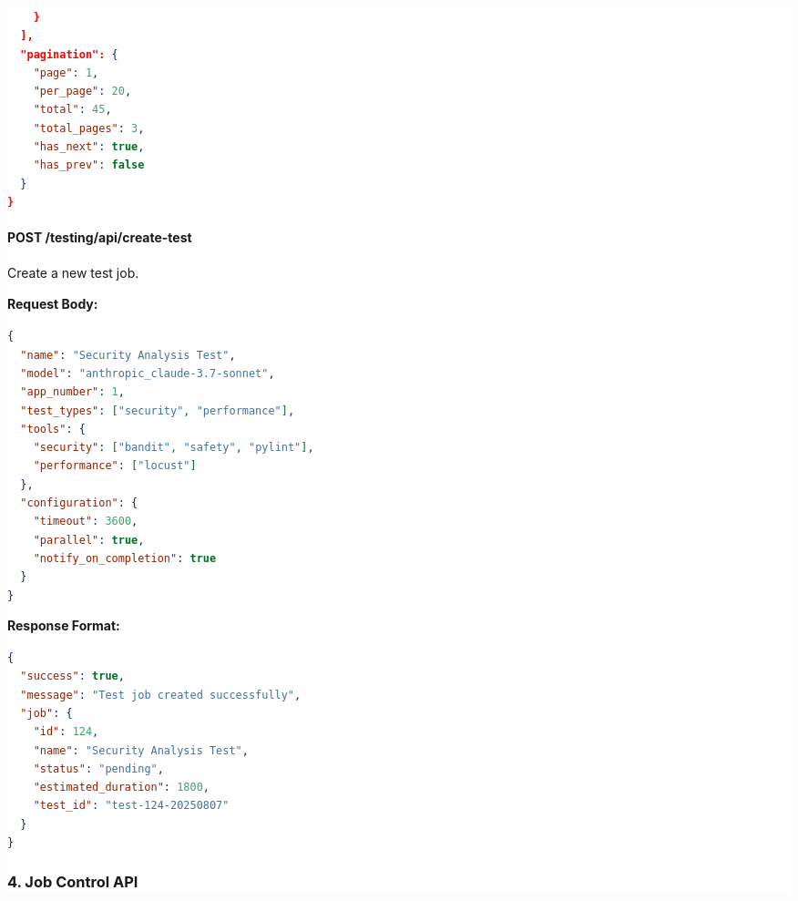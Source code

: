 ```json
    }
  ],
  "pagination": {
    "page": 1,
    "per_page": 20,
    "total": 45,
    "total_pages": 3,
    "has_next": true,
    "has_prev": false
  }
}
```

#### POST /testing/api/create-test  
Create a new test job.

**Request Body:**
```json
{
  "name": "Security Analysis Test",
  "model": "anthropic_claude-3.7-sonnet",
  "app_number": 1,
  "test_types": ["security", "performance"],
  "tools": {
    "security": ["bandit", "safety", "pylint"],
    "performance": ["locust"]
  },
  "configuration": {
    "timeout": 3600,
    "parallel": true,
    "notify_on_completion": true
  }
}
```

**Response Format:**
```json
{
  "success": true,
  "message": "Test job created successfully",
  "job": {
    "id": 124,
    "name": "Security Analysis Test",
    "status": "pending",
    "estimated_duration": 1800,
    "test_id": "test-124-20250807"
  }
}
```

### 4. Job Control API
